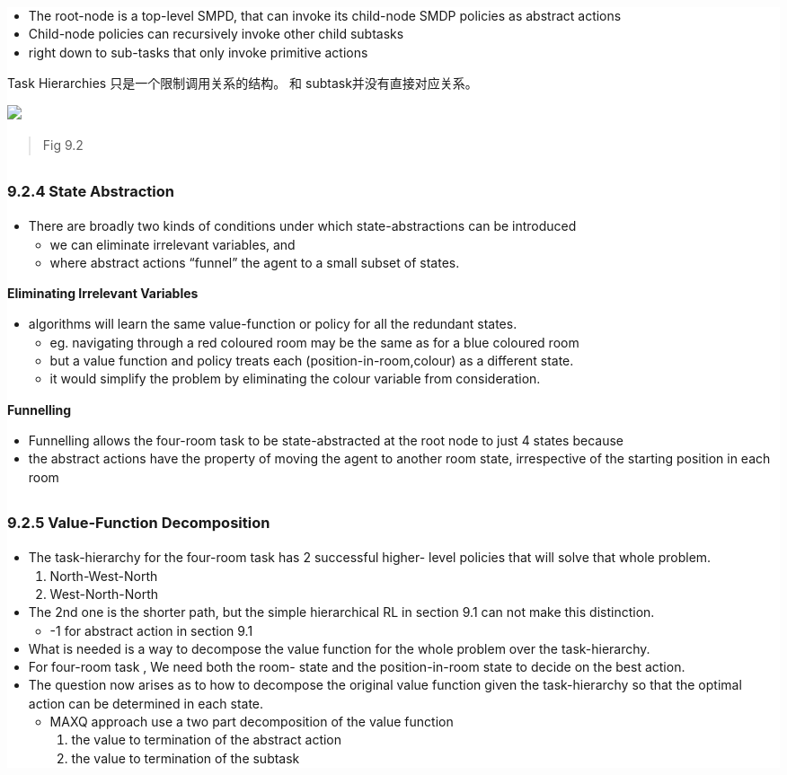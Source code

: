  - The root-node is a top-level SMPD, that can invoke its child-node SMDP policies as abstract actions
 - Child-node policies can recursively invoke other child subtasks
 - right down to sub-tasks that only invoke primitive actions

Task Hierarchies 只是一个限制调用关系的结构。 和 subtask并没有直接对应关系。

![](../imgs/RL_AOS_4room_TH.png)

> Fig 9.2

<h2 id="1d8d72002e4937d1fd2707e0efc714be"></h2>


### 9.2.4 State Abstraction

 - There are broadly two kinds of conditions under which state-abstractions can be introduced
     - we can eliminate irrelevant variables, and
     - where abstract actions “funnel” the agent to a small subset of states.

  
**Eliminating Irrelevant Variables**

 - algorithms will learn the same value-function or policy for all the redundant states.
    - eg. navigating through a red coloured room may be the same as for a blue coloured room
    - but a value function and policy treats each (position-in-room,colour) as a different state.
    - it would simplify the problem by eliminating the colour variable from consideration.


**Funnelling**

 - Funnelling allows the four-room task to be state-abstracted at the root node to just 4 states because
 - the abstract actions have the property of moving the agent to another room state,  irrespective of the starting position in each room

<h2 id="4ddf06de46280d60a2f1acc0e058964d"></h2>


### 9.2.5 Value-Function Decomposition

 - The task-hierarchy for the four-room task  has 2 successful higher- level policies that will solve that whole problem.
     1. North-West-North
     2. West-North-North
 - The 2nd one is the shorter path,  but the simple hierarchical RL in section 9.1 can not make this distinction.
    - -1 for abstract action in section 9.1
 - What is needed is a way to decompose the value function for the whole problem over the task-hierarchy.
 - For four-room task , We need both the room- state and the position-in-room state to decide on the best action.
 - The question now arises as to how to decompose the original value function given the task-hierarchy so that the optimal action can be determined in each state.
    - MAXQ approach use a two part decomposition of the value function
        1. the value to termination of the abstract action
        2. the value to termination of the subtask
